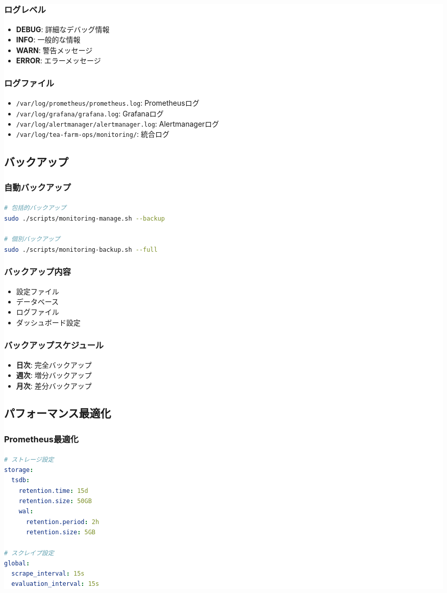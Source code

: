 ### ログレベル

- **DEBUG**: 詳細なデバッグ情報
- **INFO**: 一般的な情報
- **WARN**: 警告メッセージ
- **ERROR**: エラーメッセージ

### ログファイル

- `/var/log/prometheus/prometheus.log`: Prometheusログ
- `/var/log/grafana/grafana.log`: Grafanaログ
- `/var/log/alertmanager/alertmanager.log`: Alertmanagerログ
- `/var/log/tea-farm-ops/monitoring/`: 統合ログ

## バックアップ

### 自動バックアップ

```bash
# 包括的バックアップ
sudo ./scripts/monitoring-manage.sh --backup

# 個別バックアップ
sudo ./scripts/monitoring-backup.sh --full
```

### バックアップ内容

- 設定ファイル
- データベース
- ログファイル
- ダッシュボード設定

### バックアップスケジュール

- **日次**: 完全バックアップ
- **週次**: 増分バックアップ
- **月次**: 差分バックアップ

## パフォーマンス最適化

### Prometheus最適化

```yaml
# ストレージ設定
storage:
  tsdb:
    retention.time: 15d
    retention.size: 50GB
    wal:
      retention.period: 2h
      retention.size: 5GB

# スクレイプ設定
global:
  scrape_interval: 15s
  evaluation_interval: 15s
```

